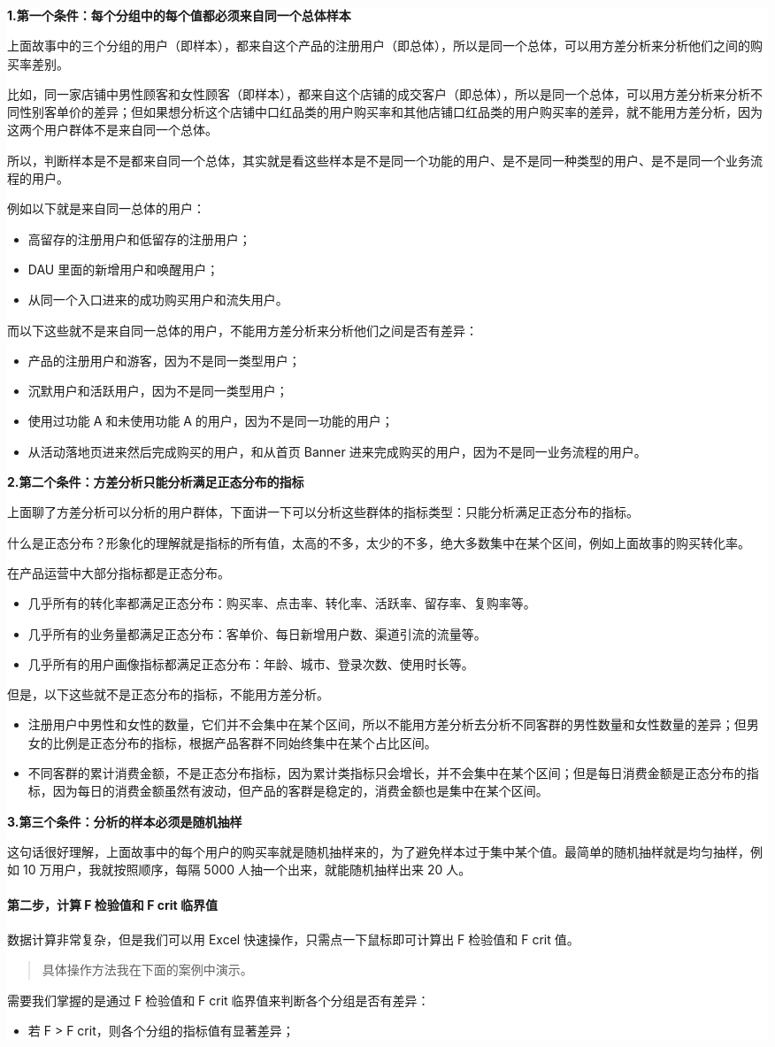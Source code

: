 **1.第一个条件：每个分组中的每个值都必须来自同一个总体样本**

上面故事中的三个分组的用户（即样本），都来自这个产品的注册用户（即总体），所以是同一个总体，可以用方差分析来分析他们之间的购买率差别。

比如，同一家店铺中男性顾客和女性顾客（即样本），都来自这个店铺的成交客户（即总体），所以是同一个总体，可以用方差分析来分析不同性别客单价的差异；但如果想分析这个店铺中口红品类的用户购买率和其他店铺口红品类的用户购买率的差异，就不能用方差分析，因为这两个用户群体不是来自同一个总体。

所以，判断样本是不是都来自同一个总体，其实就是看这些样本是不是同一个功能的用户、是不是同一种类型的用户、是不是同一个业务流程的用户。

例如以下就是来自同一总体的用户：

-   高留存的注册用户和低留存的注册用户；
    
-   DAU 里面的新增用户和唤醒用户；
    
-   从同一个入口进来的成功购买用户和流失用户。
    

而以下这些就不是来自同一总体的用户，不能用方差分析来分析他们之间是否有差异：

-   产品的注册用户和游客，因为不是同一类型用户；
    
-   沉默用户和活跃用户，因为不是同一类型用户；
    
-   使用过功能 A 和未使用功能 A 的用户，因为不是同一功能的用户；
    
-   从活动落地页进来然后完成购买的用户，和从首页 Banner 进来完成购买的用户，因为不是同一业务流程的用户。
    

**2.第二个条件：方差分析只能分析满足正态分布的指标**

上面聊了方差分析可以分析的用户群体，下面讲一下可以分析这些群体的指标类型：只能分析满足正态分布的指标。

什么是正态分布？形象化的理解就是指标的所有值，太高的不多，太少的不多，绝大多数集中在某个区间，例如上面故事的购买转化率。

在产品运营中大部分指标都是正态分布。

-   几乎所有的转化率都满足正态分布：购买率、点击率、转化率、活跃率、留存率、复购率等。
    
-   几乎所有的业务量都满足正态分布：客单价、每日新增用户数、渠道引流的流量等。
    
-   几乎所有的用户画像指标都满足正态分布：年龄、城市、登录次数、使用时长等。
    

但是，以下这些就不是正态分布的指标，不能用方差分析。

-   注册用户中男性和女性的数量，它们并不会集中在某个区间，所以不能用方差分析去分析不同客群的男性数量和女性数量的差异；但男女的比例是正态分布的指标，根据产品客群不同始终集中在某个占比区间。
    
-   不同客群的累计消费金额，不是正态分布指标，因为累计类指标只会增长，并不会集中在某个区间；但是每日消费金额是正态分布的指标，因为每日的消费金额虽然有波动，但产品的客群是稳定的，消费金额也是集中在某个区间。
    

**3.第三个条件：分析的样本必须是随机抽样**

这句话很好理解，上面故事中的每个用户的购买率就是随机抽样来的，为了避免样本过于集中某个值。最简单的随机抽样就是均匀抽样，例如 10 万用户，我就按照顺序，每隔 5000 人抽一个出来，就能随机抽样出来 20 人。

#### 第二步，计算 F 检验值和 F crit 临界值

数据计算非常复杂，但是我们可以用 Excel 快速操作，只需点一下鼠标即可计算出 F 检验值和 F crit 值。

> 具体操作方法我在下面的案例中演示。

需要我们掌握的是通过 F 检验值和 F crit 临界值来判断各个分组是否有差异：

-   若 F > F crit，则各个分组的指标值有显著差异；
    